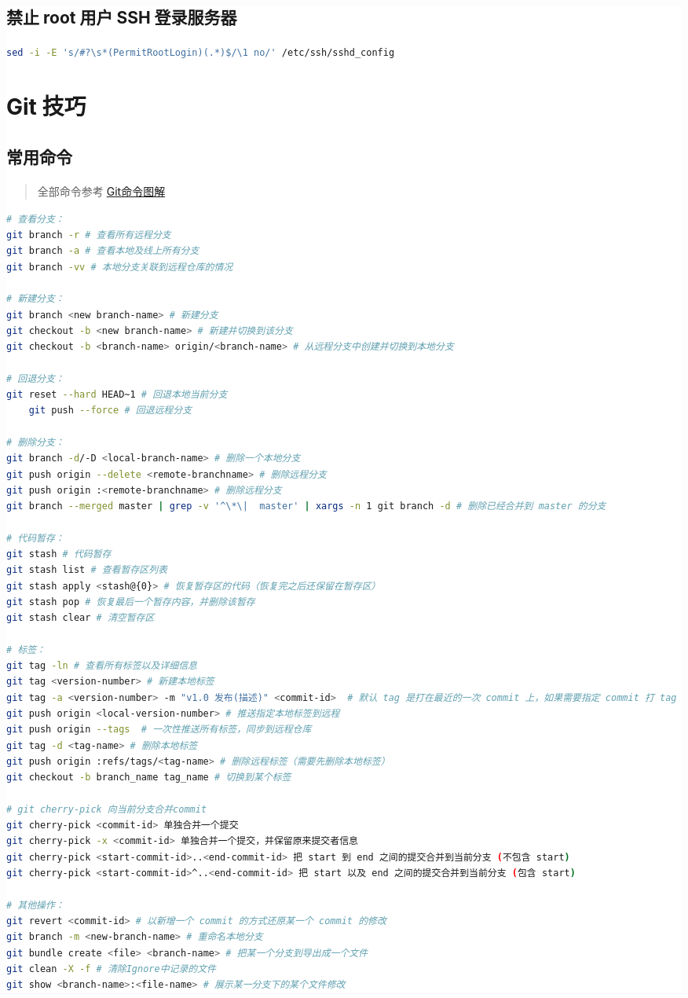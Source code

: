 ## 禁止 root 用户 SSH 登录服务器
```bash
sed -i -E 's/#?\s*(PermitRootLogin)(.*)$/\1 no/' /etc/ssh/sshd_config
```

# Git 技巧
## 常用命令
> 全部命令参考 [Git命令图解](../images/git.png)

```bash
# 查看分支：
git branch -r # 查看所有远程分支
git branch -a # 查看本地及线上所有分支
git branch -vv # 本地分支关联到远程仓库的情况

# 新建分支：
git branch <new branch-name> # 新建分支
git checkout -b <new branch-name> # 新建并切换到该分支
git checkout -b <branch-name> origin/<branch-name> # 从远程分支中创建并切换到本地分支

# 回退分支：
git reset --hard HEAD~1 # 回退本地当前分支
    git push --force # 回退远程分支

# 删除分支：
git branch -d/-D <local-branch-name> # 删除一个本地分支
git push origin --delete <remote-branchname> # 删除远程分支
git push origin :<remote-branchname> # 删除远程分支
git branch --merged master | grep -v '^\*\|  master' | xargs -n 1 git branch -d # 删除已经合并到 master 的分支

# 代码暂存：
git stash # 代码暂存
git stash list # 查看暂存区列表
git stash apply <stash@{0}> # 恢复暂存区的代码（恢复完之后还保留在暂存区）
git stash pop # 恢复最后一个暂存内容，并删除该暂存
git stash clear # 清空暂存区

# 标签：
git tag -ln # 查看所有标签以及详细信息
git tag <version-number> # 新建本地标签
git tag -a <version-number> -m "v1.0 发布(描述)" <commit-id>  # 默认 tag 是打在最近的一次 commit 上，如果需要指定 commit 打 tag
git push origin <local-version-number> # 推送指定本地标签到远程
git push origin --tags  # 一次性推送所有标签，同步到远程仓库
git tag -d <tag-name> # 删除本地标签
git push origin :refs/tags/<tag-name> # 删除远程标签（需要先删除本地标签）
git checkout -b branch_name tag_name # 切换到某个标签

# git cherry-pick 向当前分支合并commit
git cherry-pick <commit-id> 单独合并一个提交
git cherry-pick -x <commit-id> 单独合并一个提交，并保留原来提交者信息
git cherry-pick <start-commit-id>..<end-commit-id> 把 start 到 end 之间的提交合并到当前分支 (不包含 start)
git cherry-pick <start-commit-id>^..<end-commit-id> 把 start 以及 end 之间的提交合并到当前分支 (包含 start)

# 其他操作：
git revert <commit-id> # 以新增一个 commit 的方式还原某一个 commit 的修改
git branch -m <new-branch-name> # 重命名本地分支
git bundle create <file> <branch-name> # 把某一个分支到导出成一个文件
git clean -X -f # 清除Ignore中记录的文件
git show <branch-name>:<file-name> # 展示某一分支下的某个文件修改
```